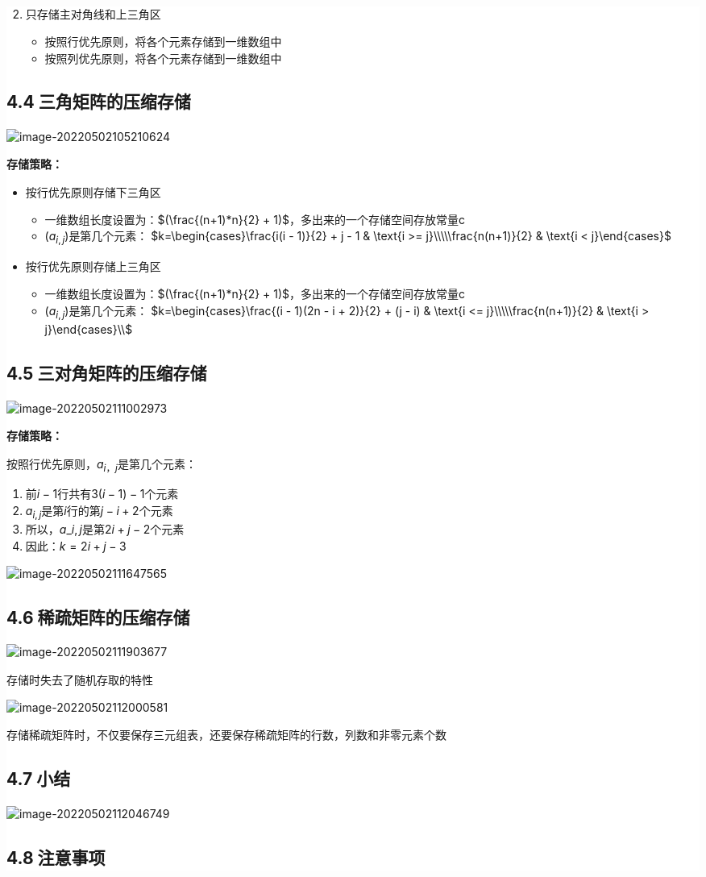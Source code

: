 2. 只存储主对角线和上三角区

   * 按照行优先原则，将各个元素存储到一维数组中
   * 按照列优先原则，将各个元素存储到一维数组中

## 4.4 三角矩阵的压缩存储

![image-20220502105210624](F:\learning\os_review\数据结构\assets\2616061-20230217095906144-642148108.png)

**存储策略：**

* 按行优先原则存储下三角区

  * 一维数组长度设置为：$(\frac{(n+1)*n}{2} + 1)$，多出来的一个存储空间存放常量c
  * $(a_{i,j})$​是第几个元素： $k=\begin{cases}\frac{i(i - 1)}{2} + j - 1 & \text{i >= j}\\\\\frac{n(n+1)}{2} & \text{i < j}\end{cases}$

* 按行优先原则存储上三角区

  * 一维数组长度设置为：$(\frac{(n+1)*n}{2} + 1)$，多出来的一个存储空间存放常量c
  * $(a_{i,j})$​是第几个元素： $k=\begin{cases}\frac{(i - 1)(2n - i + 2)}{2} + (j - i) & \text{i <= j}\\\\\frac{n(n+1)}{2} & \text{i > j}\end{cases}\\$

## 4.5 三对角矩阵的压缩存储

![image-20220502111002973](F:\learning\os_review\数据结构\assets\2616061-20230217095904499-146221003.png)

**存储策略：**

按照行优先原则，$a_{i，j}$是第几个元素：

1. 前$i-1$行共有$3(i - 1) - 1$个元素
2. $a_{i,j}$是第$i$行的第$j - i + 2$个元素
3. 所以，$a\_{i,j}$是第$2i + j - 2$个元素
4. 因此：$k = 2i + j - 3$

![image-20220502111647565](https://img2023.cnblogs.com/blog/2616061/202302/2616061-20230217095905848-1452437474.png)

## 4.6 稀疏矩阵的压缩存储

![image-20220502111903677](F:\learning\os_review\数据结构\assets\2616061-20230217095905942-1851653246.png)

存储时失去了随机存取的特性

![image-20220502112000581](F:\learning\os_review\数据结构\assets\2616061-20230217095904418-1691965330.png)

存储稀疏矩阵时，不仅要保存三元组表，还要保存稀疏矩阵的行数，列数和非零元素个数

## 4.7 小结

![image-20220502112046749](F:\learning\os_review\数据结构\assets\2616061-20230217095905885-986776958.png)

## 4.8 注意事项
